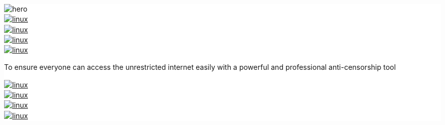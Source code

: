  <footer
    class="body-font relative bg-transparent py-4 text-secondary border-t border-white px-3 md:px-16 lg:px-28 xl:px-36">
    <div class="flex flex-col flex-wrap px-5 py-24 md:flex-row md:flex-nowrap md:items-center lg:items-start">
      <div class="w-full md:w-64 flex-shrink-0 md:mx-0 px-4 text-left">
        <div class="w-full flex flex-col sm:flex-row sm:items-center sm:justify-between gap-5">
          <a class="title-font flex items-center font-medium text-white md:justify-start">
            <img src="/assets/hiddify-logo.png" alt="hero" height="40" />
          </a>
          <div class="items-end justify-start gap-5 flex md:hidden">
            <div class="flex items-center justify-center w-6 h-6 rounded-full bg-white text-white">
              <a href="https://www.youtube.com/@hiddify">
                <img src="/assets/socials/youtube.svg" alt="linux" class="w-6" decoding="async" loading="lazy" />
              </a>
            </div>
            <div class="flex items-center justify-center w-6 h-6 rounded-full bg-white text-white">
              <a href="https://twitter.com/hiddify_com">
                <img src="/assets/socials/x.svg" alt="linux" class="w-6" decoding="async" loading="lazy" />
              </a>
            </div>
            <div class="flex items-center justify-center w-6 h-6 rounded-full bg-white text-white">
              <a href="https://t.me/hiddify">
                <img src="/assets/socials/telegram.svg" alt="linux" class="w-6" decoding="async" loading="lazy" />
              </a>
            </div>
            <div class="flex items-center justify-center w-6 h-6 rounded-full bg-white text-white">
              <a href="https://github.com/hiddify/Hiddify-Manager">
                <img src="/assets/socials/github.svg" alt="linux" class="w-6" decoding="async" loading="lazy" />
              </a>
            </div>
          </div>
        </div>
        <p class="mt-5 mb-10 text-secondary text-sm">
          To ensure everyone can access the unrestricted internet easily with a powerful and
          professional anti-censorship tool
        </p>
        <div class="items-end justify-start gap-5 hidden md:flex">
          <div class="flex items-center justify-center w-6 h-6 rounded-full bg-white text-white">
            <a href="https://www.youtube.com/@hiddify">
              <img src="/assets/socials/youtube.svg" alt="linux" class="w-6" decoding="async" loading="lazy" />
            </a>
          </div>
          <div class="flex items-center justify-center w-6 h-6 rounded-full bg-white text-white">
            <a href="https://twitter.com/hiddify_com">
              <img src="/assets/socials/x.svg" alt="linux" class="w-6" decoding="async" loading="lazy" />
            </a>
          </div>
          <div class="flex items-center justify-center w-6 h-6 rounded-full bg-white text-white">
            <a href="https://t.me/hiddify">
              <img src="/assets/socials/telegram.svg" alt="linux" class="w-6" decoding="async" loading="lazy" />
            </a>
          </div>
          <div class="flex items-center justify-center w-6 h-6 rounded-full bg-white text-white">
            <a href="https://github.com/hiddify/Hiddify-Manager">
              <img src="/assets/socials/github.svg" alt="linux" class="w-6" decoding="async" loading="lazy" />
            </a>
          </div>